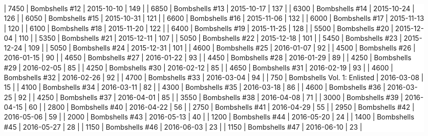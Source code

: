 | 7450  | Bombshells #12               | 2015-10-10 | 149  |
| 6850  | Bombshells #13               | 2015-10-17 | 137  |
| 6300  | Bombshells #14               | 2015-10-24 | 126  |
| 6050  | Bombshells #15               | 2015-10-31 | 121  |
| 6600  | Bombshells #16               | 2015-11-06 | 132  |
| 6000  | Bombshells #17               | 2015-11-13 | 120  |
| 6100  | Bombshells #18               | 2015-11-20 | 122  |
| 6400  | Bombshells #19               | 2015-11-25 | 128  |
| 5500  | Bombshells #20               | 2015-12-04 | 110  |
| 5350  | Bombshells #21               | 2015-12-11 | 107  |
| 5050  | Bombshells #22               | 2015-12-18 | 101  |
| 5450  | Bombshells #23               | 2015-12-24 | 109  |
| 5050  | Bombshells #24               | 2015-12-31 | 101  |
| 4600  | Bombshells #25               | 2016-01-07 | 92   |
| 4500  | Bombshells #26               | 2016-01-15 | 90   |
| 4650  | Bombshells #27               | 2016-01-22 | 93   |
| 4450  | Bombshells #28               | 2016-01-29 | 89   |
| 4250  | Bombshells #29               | 2016-02-05 | 85   |
| 4250  | Bombshells #30               | 2016-02-12 | 85   |
| 4650  | Bombshells #31               | 2016-02-19 | 93   |
| 4600  | Bombshells #32               | 2016-02-26 | 92   |
| 4700  | Bombshells #33               | 2016-03-04 | 94   |
| 750   | Bombshells Vol. 1: Enlisted  | 2016-03-08 | 15   |
| 4100  | Bombshells #34               | 2016-03-11 | 82   |
| 4300  | Bombshells #35               | 2016-03-18 | 86   |
| 4600  | Bombshells #36               | 2016-03-25 | 92   |
| 4250  | Bombshells #37               | 2016-04-01 | 85   |
| 3550  | Bombshells #38               | 2016-04-08 | 71   |
| 3000  | Bombshells #39               | 2016-04-15 | 60   |
| 2800  | Bombshells #40               | 2016-04-22 | 56   |
| 2750  | Bombshells #41               | 2016-04-29 | 55   |
| 2950  | Bombshells #42               | 2016-05-06 | 59   |
| 2000  | Bombshells #43               | 2016-05-13 | 40   |
| 1200  | Bombshells #44               | 2016-05-20 | 24   |
| 1400  | Bombshells #45               | 2016-05-27 | 28   |
| 1150  | Bombshells #46               | 2016-06-03 | 23   |
| 1150  | Bombshells #47               | 2016-06-10 | 23   |